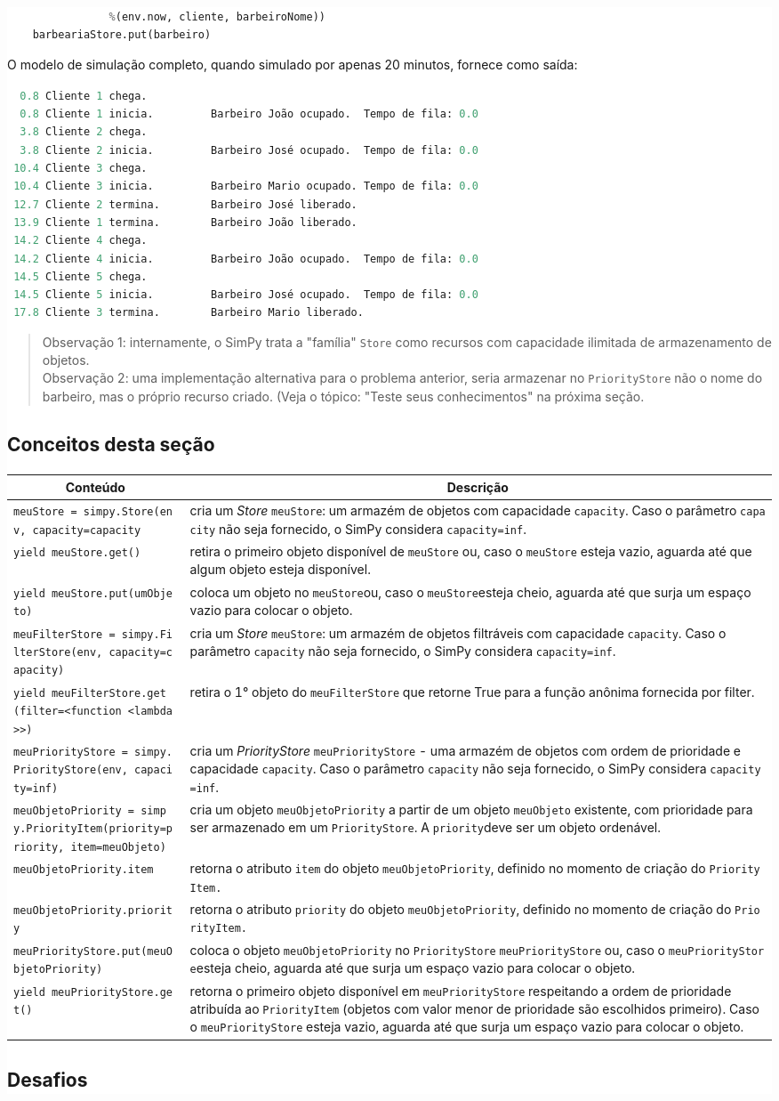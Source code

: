 ```python
                %(env.now, cliente, barbeiroNome))
    barbeariaStore.put(barbeiro)
```

O modelo de simulação completo, quando simulado por apenas 20 minutos, fornece como saída:

```python
  0.8 Cliente 1 chega.
  0.8 Cliente 1 inicia.         Barbeiro João ocupado.  Tempo de fila: 0.0
  3.8 Cliente 2 chega.
  3.8 Cliente 2 inicia.         Barbeiro José ocupado.  Tempo de fila: 0.0
 10.4 Cliente 3 chega.
 10.4 Cliente 3 inicia.         Barbeiro Mario ocupado. Tempo de fila: 0.0
 12.7 Cliente 2 termina.        Barbeiro José liberado.
 13.9 Cliente 1 termina.        Barbeiro João liberado.
 14.2 Cliente 4 chega.
 14.2 Cliente 4 inicia.         Barbeiro João ocupado.  Tempo de fila: 0.0
 14.5 Cliente 5 chega.
 14.5 Cliente 5 inicia.         Barbeiro José ocupado.  Tempo de fila: 0.0
 17.8 Cliente 3 termina.        Barbeiro Mario liberado.
```

> Observação 1: internamente, o SimPy trata a "família" `Store` como recursos com capacidade ilimitada de armazenamento de objetos.  
> Observação 2: uma implementação alternativa para o problema anterior, seria armazenar no `PriorityStore` não o nome do barbeiro, mas o próprio recurso criado. \(Veja o tópico: "Teste seus conhecimentos" na próxima seção.

## Conceitos desta seção

| Conteúdo | Descrição |
| --- | --- |
| `meuStore = simpy.Store(env, capacity=capacity` | cria um _Store_ `meuStore`: um armazém de objetos com capacidade `capacity`. Caso o parâmetro `capacity` não seja fornecido, o SimPy considera `capacity=inf`. |
| `yield meuStore.get()` | retira o primeiro objeto disponível de `meuStore` ou, caso o `meuStore` esteja vazio, aguarda até que algum objeto esteja disponível. |
| `yield meuStore.put(umObjeto)` | coloca um objeto no `meuStore`ou, caso o `meuStore`esteja cheio, aguarda até que surja um espaço vazio para colocar o objeto. |
| `meuFilterStore = simpy.FilterStore(env, capacity=capacity)` | cria um _Store_ `meuStore`: um armazém de objetos filtráveis com capacidade `capacity`. Caso o parâmetro `capacity` não seja fornecido, o SimPy considera `capacity=inf`. |
| `yield meuFilterStore.get(filter=<function <lambda>>)` | retira o 1° objeto do `meuFilterStore` que retorne True para a função anônima fornecida por filter. |
| `meuPriorityStore = simpy.PriorityStore(env, capacity=inf)` | cria um _PriorityStore_ `meuPriorityStore` - uma armazém de objetos com ordem de prioridade e capacidade `capacity`. Caso o parâmetro `capacity` não seja fornecido, o SimPy considera `capacity=inf`. |
| `meuObjetoPriority = simpy.PriorityItem(priority=priority, item=meuObjeto)` | cria um objeto `meuObjetoPriority` a partir de um objeto `meuObjeto` existente, com prioridade para ser armazenado em um `PriorityStore`. A `priority`deve ser um objeto ordenável. |
| `meuObjetoPriority.item` | retorna o atributo `item` do objeto `meuObjetoPriority`, definido no momento de criação do `PriorityItem.` |
| `meuObjetoPriority.priority` | retorna o atributo `priority` do objeto `meuObjetoPriority`, definido no momento de criação do `PriorityItem.` |
| `meuPriorityStore.put(meuObjetoPriority)` | coloca o objeto `meuObjetoPriority` no `PriorityStore` `meuPriorityStore` ou, caso o `meuPriorityStore`esteja cheio, aguarda até que surja um espaço vazio para colocar o objeto. |
| `yield meuPriorityStore.get()` | retorna o primeiro objeto disponível em `meuPriorityStore` respeitando a ordem de prioridade atribuída ao `PriorityItem` \(objetos com valor menor de prioridade são escolhidos primeiro\). Caso o `meuPriorityStore` esteja vazio, aguarda até que surja um espaço vazio para colocar o objeto. |

## Desafios
